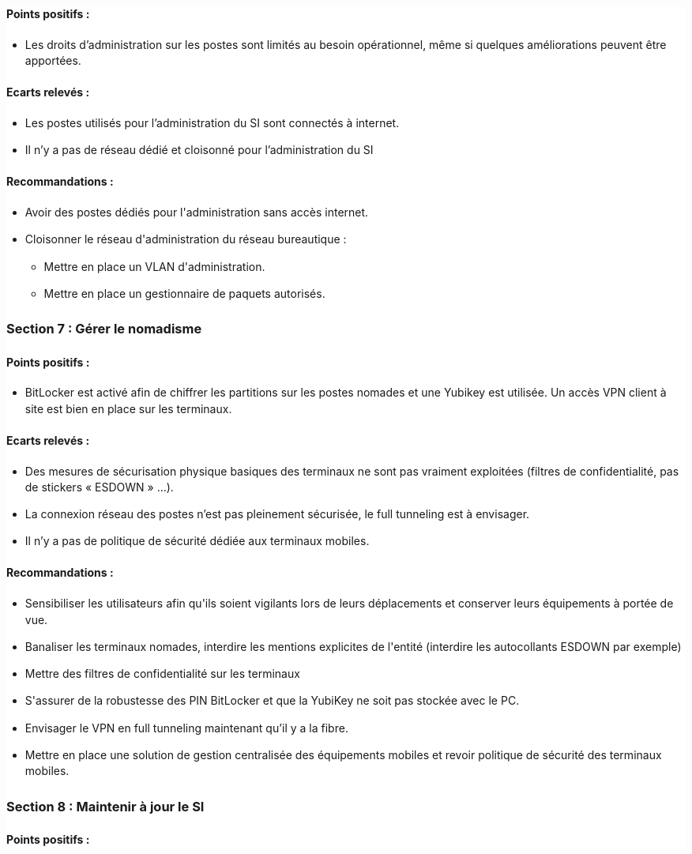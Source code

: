#### Points positifs :

- Les droits d’administration sur les postes sont limités au besoin opérationnel, même si quelques améliorations peuvent être apportées.

#### Ecarts relevés :

- Les postes utilisés pour l’administration du SI sont connectés à internet.

- Il n’y a pas de réseau dédié et cloisonné pour l’administration du SI

#### Recommandations :

- Avoir des postes dédiés pour l'administration sans accès internet.

- Cloisonner le réseau d'administration du réseau bureautique :

	- Mettre en place un VLAN d'administration.
	
	- Mettre en place un gestionnaire de paquets autorisés.

### Section 7 : Gérer le nomadisme

#### Points positifs :

- BitLocker est activé afin de chiffrer les partitions sur les postes nomades et une Yubikey est utilisée. Un accès VPN client à site est bien en place sur les terminaux.

#### Ecarts relevés :

- Des mesures de sécurisation physique basiques des terminaux ne sont pas vraiment exploitées (filtres de confidentialité, pas de stickers « ESDOWN » …).

- La connexion réseau des postes n’est pas pleinement sécurisée, le full tunneling est à envisager.

- Il n’y a pas de politique de sécurité dédiée aux terminaux mobiles.

#### Recommandations :

- Sensibiliser les utilisateurs afin qu'ils soient vigilants lors de leurs déplacements et conserver leurs équipements à portée de vue.

- Banaliser les terminaux nomades, interdire les mentions explicites de l'entité (interdire les autocollants ESDOWN par exemple)

- Mettre des filtres de confidentialité sur les terminaux

 - S'assurer de la robustesse des PIN BitLocker et que la YubiKey ne soit pas stockée avec le PC.

- Envisager le VPN en full tunneling maintenant qu’il y a la fibre.

- Mettre en place une solution de gestion centralisée des équipements mobiles et revoir politique de sécurité des terminaux mobiles.

  
### Section 8 : Maintenir à jour le SI

#### Points positifs :
